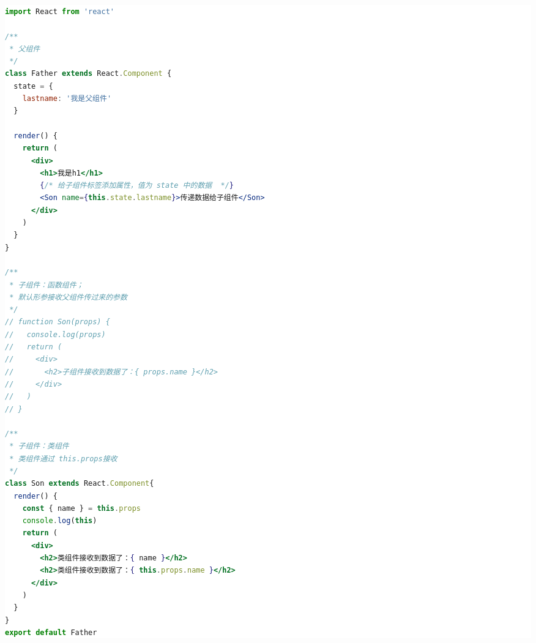 ```jsx
import React from 'react'

/**
 * 父组件
 */
class Father extends React.Component {
  state = {
    lastname: '我是父组件'
  }

  render() {
    return (
      <div>
        <h1>我是h1</h1>
        {/* 给子组件标签添加属性，值为 state 中的数据  */}
        <Son name={this.state.lastname}>传递数据给子组件</Son>
      </div>
    )
  }
}

/**
 * 子组件：函数组件；
 * 默认形参接收父组件传过来的参数
 */
// function Son(props) {
//   console.log(props)
//   return (
//     <div>
//       <h2>子组件接收到数据了：{ props.name }</h2>
//     </div>
//   )
// }

/**
 * 子组件：类组件
 * 类组件通过 this.props接收
 */
class Son extends React.Component{
  render() {
    const { name } = this.props
    console.log(this)
    return (
      <div>
        <h2>类组件接收到数据了：{ name }</h2>
        <h2>类组件接收到数据了：{ this.props.name }</h2>
      </div>
    )
  }
}
export default Father

```

